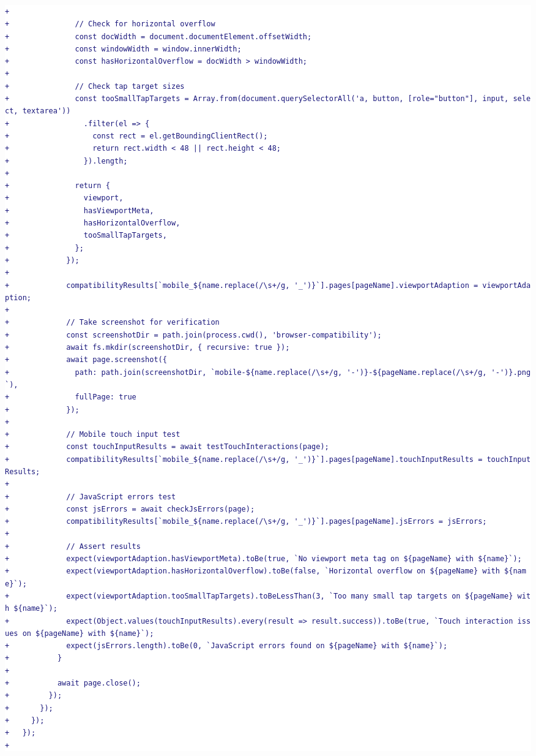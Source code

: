 ```diff
+               
+               // Check for horizontal overflow
+               const docWidth = document.documentElement.offsetWidth;
+               const windowWidth = window.innerWidth;
+               const hasHorizontalOverflow = docWidth > windowWidth;
+               
+               // Check tap target sizes
+               const tooSmallTapTargets = Array.from(document.querySelectorAll('a, button, [role="button"], input, select, textarea'))
+                 .filter(el => {
+                   const rect = el.getBoundingClientRect();
+                   return rect.width < 48 || rect.height < 48;
+                 }).length;
+               
+               return {
+                 viewport,
+                 hasViewportMeta,
+                 hasHorizontalOverflow,
+                 tooSmallTapTargets,
+               };
+             });
+             
+             compatibilityResults[`mobile_${name.replace(/\s+/g, '_')}`].pages[pageName].viewportAdaption = viewportAdaption;
+             
+             // Take screenshot for verification
+             const screenshotDir = path.join(process.cwd(), 'browser-compatibility');
+             await fs.mkdir(screenshotDir, { recursive: true });
+             await page.screenshot({ 
+               path: path.join(screenshotDir, `mobile-${name.replace(/\s+/g, '-')}-${pageName.replace(/\s+/g, '-')}.png`),
+               fullPage: true
+             });
+             
+             // Mobile touch input test
+             const touchInputResults = await testTouchInteractions(page);
+             compatibilityResults[`mobile_${name.replace(/\s+/g, '_')}`].pages[pageName].touchInputResults = touchInputResults;
+             
+             // JavaScript errors test
+             const jsErrors = await checkJsErrors(page);
+             compatibilityResults[`mobile_${name.replace(/\s+/g, '_')}`].pages[pageName].jsErrors = jsErrors;
+             
+             // Assert results
+             expect(viewportAdaption.hasViewportMeta).toBe(true, `No viewport meta tag on ${pageName} with ${name}`);
+             expect(viewportAdaption.hasHorizontalOverflow).toBe(false, `Horizontal overflow on ${pageName} with ${name}`);
+             expect(viewportAdaption.tooSmallTapTargets).toBeLessThan(3, `Too many small tap targets on ${pageName} with ${name}`);
+             expect(Object.values(touchInputResults).every(result => result.success)).toBe(true, `Touch interaction issues on ${pageName} with ${name}`);
+             expect(jsErrors.length).toBe(0, `JavaScript errors found on ${pageName} with ${name}`);
+           }
+           
+           await page.close();
+         });
+       });
+     });
+   });
+   
```
